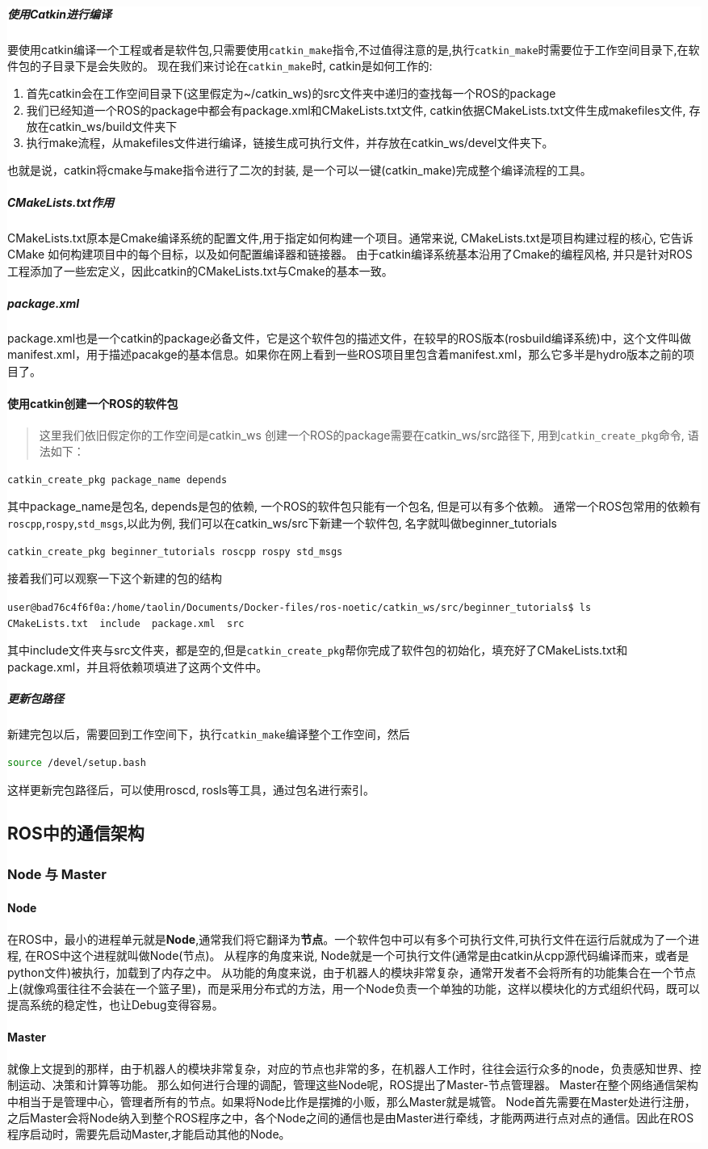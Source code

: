 ##### 使用Catkin进行编译
要使用catkin编译一个工程或者是软件包,只需要使用`catkin_make`指令,不过值得注意的是,执行`catkin_make`时需要位于工作空间目录下,在软件包的子目录下是会失败的。
现在我们来讨论在`catkin_make`时, catkin是如何工作的:
1. 首先catkin会在工作空间目录下(这里假定为~/catkin_ws)的src文件夹中递归的查找每一个ROS的package
2. 我们已经知道一个ROS的package中都会有package.xml和CMakeLists.txt文件, catkin依据CMakeLists.txt文件生成makefiles文件, 存放在catkin_ws/build文件夹下
3. 执行make流程，从makefiles文件进行编译，链接生成可执行文件，并存放在catkin_ws/devel文件夹下。
   
也就是说，catkin将cmake与make指令进行了二次的封装, 是一个可以一键(catkin_make)完成整个编译流程的工具。

##### CMakeLists.txt作用
CMakeLists.txt原本是Cmake编译系统的配置文件,用于指定如何构建一个项目。通常来说, CMakeLists.txt是项目构建过程的核心, 它告诉 CMake 如何构建项目中的每个目标，以及如何配置编译器和链接器。
由于catkin编译系统基本沿用了Cmake的编程风格, 并只是针对ROS工程添加了一些宏定义，因此catkin的CMakeLists.txt与Cmake的基本一致。

##### package.xml
package.xml也是一个catkin的package必备文件，它是这个软件包的描述文件，在较早的ROS版本(rosbuild编译系统)中，这个文件叫做manifest.xml，用于描述pacakge的基本信息。如果你在网上看到一些ROS项目里包含着manifest.xml，那么它多半是hydro版本之前的项目了。

#### 使用catkin创建一个ROS的软件包
>这里我们依旧假定你的工作空间是catkin_ws
创建一个ROS的package需要在catkin_ws/src路径下, 用到`catkin_create_pkg`命令, 语法如下：
```bash
catkin_create_pkg package_name depends
```
其中package_name是包名, depends是包的依赖, 一个ROS的软件包只能有一个包名, 但是可以有多个依赖。
通常一个ROS包常用的依赖有`roscpp`,`rospy`,`std_msgs`,以此为例, 我们可以在catkin_ws/src下新建一个软件包, 名字就叫做beginner_tutorials
```bash
catkin_create_pkg beginner_tutorials roscpp rospy std_msgs
```
接着我们可以观察一下这个新建的包的结构
```bash
user@bad76c4f6f0a:/home/taolin/Documents/Docker-files/ros-noetic/catkin_ws/src/beginner_tutorials$ ls
CMakeLists.txt  include  package.xml  src
```
其中include文件夹与src文件夹，都是空的,但是`catkin_create_pkg`帮你完成了软件包的初始化，填充好了CMakeLists.txt和package.xml，并且将依赖项填进了这两个文件中。

##### 更新包路径
新建完包以后，需要回到工作空间下，执行`catkin_make`编译整个工作空间，然后
```bash
source /devel/setup.bash
```
这样更新完包路径后，可以使用roscd, rosls等工具，通过包名进行索引。

## ROS中的通信架构
### Node 与 Master
#### Node
在ROS中，最小的进程单元就是**Node**,通常我们将它翻译为**节点**。一个软件包中可以有多个可执行文件,可执行文件在运行后就成为了一个进程, 在ROS中这个进程就叫做Node(节点)。
从程序的角度来说, Node就是一个可执行文件(通常是由catkin从cpp源代码编译而来，或者是python文件)被执行，加载到了内存之中。
从功能的角度来说，由于机器人的模块非常复杂，通常开发者不会将所有的功能集合在一个节点上(就像鸡蛋往往不会装在一个篮子里)，而是采用分布式的方法，用一个Node负责一个单独的功能，这样以模块化的方式组织代码，既可以提高系统的稳定性，也让Debug变得容易。
#### Master
就像上文提到的那样，由于机器人的模块非常复杂，对应的节点也非常的多，在机器人工作时，往往会运行众多的node，负责感知世界、控制运动、决策和计算等功能。
那么如何进行合理的调配，管理这些Node呢，ROS提出了Master-节点管理器。
Master在整个网络通信架构中相当于是管理中心，管理者所有的节点。如果将Node比作是摆摊的小贩，那么Master就是城管。
Node首先需要在Master处进行注册，之后Master会将Node纳入到整个ROS程序之中，各个Node之间的通信也是由Master进行牵线，才能两两进行点对点的通信。因此在ROS程序启动时，需要先启动Master,才能启动其他的Node。
